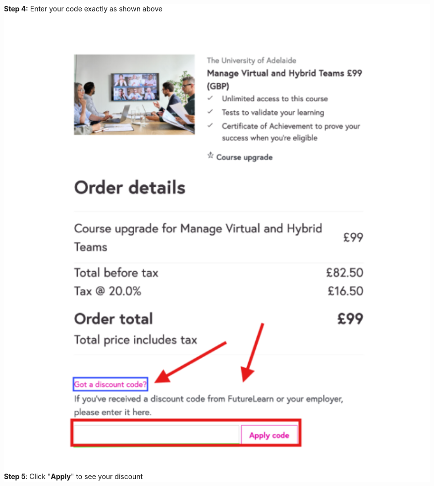 **Step 4:** Enter your code exactly as shown above

<br> <div align="center"> <img src="https://github.com/coursmos/futurelearn-promo-code/blob/main/img/6%20Enter%20FutureLearn%20Promo%20Code.png" alt="Enter FutureLearn Promo Code" width="649" height="auto" /> </div> <br>

**Step 5**: Click "**Apply**" to see your discount
